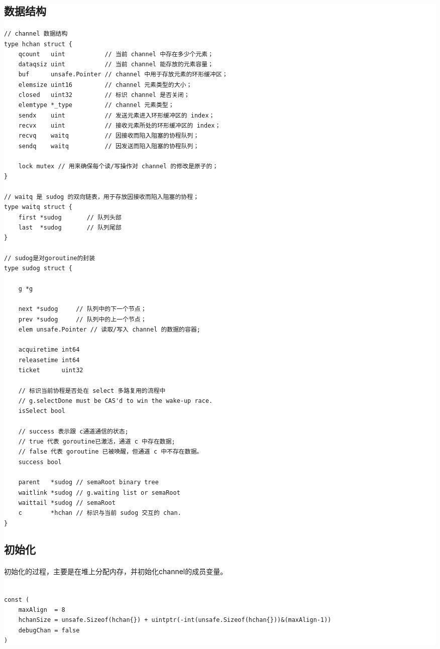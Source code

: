 ## 数据结构

```golang
// channel 数据结构
type hchan struct {
    qcount   uint           // 当前 channel 中存在多少个元素；
    dataqsiz uint           // 当前 channel 能存放的元素容量；
    buf      unsafe.Pointer // channel 中用于存放元素的环形缓冲区；
    elemsize uint16         // channel 元素类型的大小；
    closed   uint32         // 标识 channel 是否关闭；
    elemtype *_type         // channel 元素类型；
    sendx    uint           // 发送元素进入环形缓冲区的 index；
    recvx    uint           // 接收元素所处的环形缓冲区的 index；
    recvq    waitq          // 因接收而陷入阻塞的协程队列；
    sendq    waitq          // 因发送而陷入阻塞的协程队列；
    
    lock mutex // 用来确保每个读/写操作对 channel 的修改是原子的；
}

// waitq 是 sudog 的双向链表，用于存放因接收而陷入阻塞的协程；
type waitq struct {
    first *sudog       // 队列头部
    last  *sudog       // 队列尾部
}

// sudog是对goroutine的封装
type sudog struct {

	g *g

	next *sudog     // 队列中的下一个节点；
	prev *sudog     // 队列中的上一个节点；
	elem unsafe.Pointer // 读取/写入 channel 的数据的容器;

	acquiretime int64
	releasetime int64
	ticket      uint32

	// 标识当前协程是否处在 select 多路复用的流程中
	// g.selectDone must be CAS'd to win the wake-up race.
	isSelect bool

	// success 表示跟 c通道通信的状态; 
	// true 代表 goroutine已激活，通道 c 中存在数据;
	// false 代表 goroutine 已被唤醒，但通道 c 中不存在数据。
	success bool

	parent   *sudog // semaRoot binary tree
	waitlink *sudog // g.waiting list or semaRoot
	waittail *sudog // semaRoot
	c        *hchan // 标识与当前 sudog 交互的 chan.
}
```
## 初始化
初始化的过程，主要是在堆上分配内存，并初始化channel的成员变量。
```golang

const (
    maxAlign  = 8
    hchanSize = unsafe.Sizeof(hchan{}) + uintptr(-int(unsafe.Sizeof(hchan{}))&(maxAlign-1))
    debugChan = false
)
```